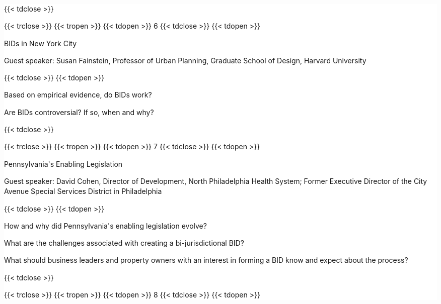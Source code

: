 {{< tdclose >}}

{{< trclose >}}
{{< tropen >}}
{{< tdopen >}}
6
{{< tdclose >}}
{{< tdopen >}}


BIDs in New York City

Guest speaker: Susan Fainstein, Professor of Urban Planning, Graduate School of Design, Harvard University


{{< tdclose >}}
{{< tdopen >}}


Based on empirical evidence, do BIDs work?

Are BIDs controversial? If so, when and why?


{{< tdclose >}}

{{< trclose >}}
{{< tropen >}}
{{< tdopen >}}
7
{{< tdclose >}}
{{< tdopen >}}


Pennsylvania's Enabling Legislation

Guest speaker: David Cohen, Director of Development, North Philadelphia Health System; Former Executive Director of the City Avenue Special Services District in Philadelphia


{{< tdclose >}}
{{< tdopen >}}


How and why did Pennsylvania's enabling legislation evolve?

What are the challenges associated with creating a bi-jurisdictional BID?

What should business leaders and property owners with an interest in forming a BID know and expect about the process?


{{< tdclose >}}

{{< trclose >}}
{{< tropen >}}
{{< tdopen >}}
8
{{< tdclose >}}
{{< tdopen >}}
